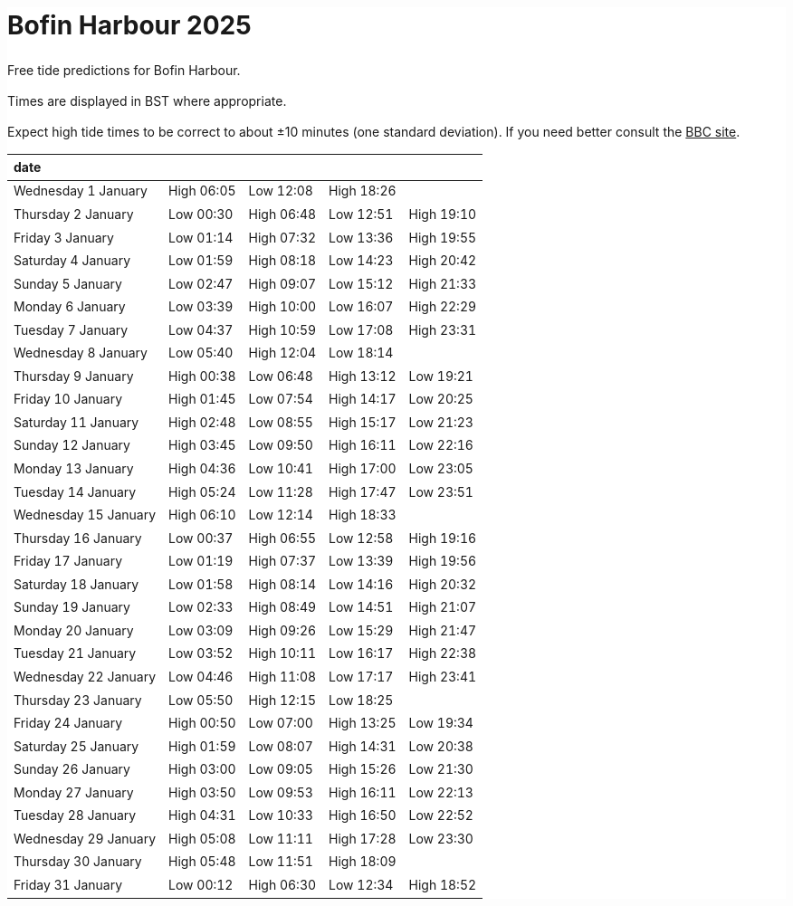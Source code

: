 # Bofin Harbour 2025
Free tide predictions for Bofin Harbour.

Times are displayed in BST where appropriate.

Expect high tide times to be correct to about ±10 minutes (one standard deviation).
If you need better consult the [BBC site](https://www.bbc.co.uk/weather/coast-and-sea/tide-tables).

| date |   |   |   |   |
|:-----|---|---|---|---|
| Wednesday 1 January | High 06:05 | Low 12:08 | High 18:26 |  | 
| Thursday 2 January | Low 00:30 | High 06:48 | Low 12:51 | High 19:10 | 
| Friday 3 January | Low 01:14 | High 07:32 | Low 13:36 | High 19:55 | 
| Saturday 4 January | Low 01:59 | High 08:18 | Low 14:23 | High 20:42 | 
| Sunday 5 January | Low 02:47 | High 09:07 | Low 15:12 | High 21:33 | 
| Monday 6 January | Low 03:39 | High 10:00 | Low 16:07 | High 22:29 | 
| Tuesday 7 January | Low 04:37 | High 10:59 | Low 17:08 | High 23:31 | 
| Wednesday 8 January | Low 05:40 | High 12:04 | Low 18:14 |  | 
| Thursday 9 January | High 00:38 | Low 06:48 | High 13:12 | Low 19:21 | 
| Friday 10 January | High 01:45 | Low 07:54 | High 14:17 | Low 20:25 | 
| Saturday 11 January | High 02:48 | Low 08:55 | High 15:17 | Low 21:23 | 
| Sunday 12 January | High 03:45 | Low 09:50 | High 16:11 | Low 22:16 | 
| Monday 13 January | High 04:36 | Low 10:41 | High 17:00 | Low 23:05 | 
| Tuesday 14 January | High 05:24 | Low 11:28 | High 17:47 | Low 23:51 | 
| Wednesday 15 January | High 06:10 | Low 12:14 | High 18:33 |  | 
| Thursday 16 January | Low 00:37 | High 06:55 | Low 12:58 | High 19:16 | 
| Friday 17 January | Low 01:19 | High 07:37 | Low 13:39 | High 19:56 | 
| Saturday 18 January | Low 01:58 | High 08:14 | Low 14:16 | High 20:32 | 
| Sunday 19 January | Low 02:33 | High 08:49 | Low 14:51 | High 21:07 | 
| Monday 20 January | Low 03:09 | High 09:26 | Low 15:29 | High 21:47 | 
| Tuesday 21 January | Low 03:52 | High 10:11 | Low 16:17 | High 22:38 | 
| Wednesday 22 January | Low 04:46 | High 11:08 | Low 17:17 | High 23:41 | 
| Thursday 23 January | Low 05:50 | High 12:15 | Low 18:25 |  | 
| Friday 24 January | High 00:50 | Low 07:00 | High 13:25 | Low 19:34 | 
| Saturday 25 January | High 01:59 | Low 08:07 | High 14:31 | Low 20:38 | 
| Sunday 26 January | High 03:00 | Low 09:05 | High 15:26 | Low 21:30 | 
| Monday 27 January | High 03:50 | Low 09:53 | High 16:11 | Low 22:13 | 
| Tuesday 28 January | High 04:31 | Low 10:33 | High 16:50 | Low 22:52 | 
| Wednesday 29 January | High 05:08 | Low 11:11 | High 17:28 | Low 23:30 | 
| Thursday 30 January | High 05:48 | Low 11:51 | High 18:09 |  | 
| Friday 31 January | Low 00:12 | High 06:30 | Low 12:34 | High 18:52 | 
